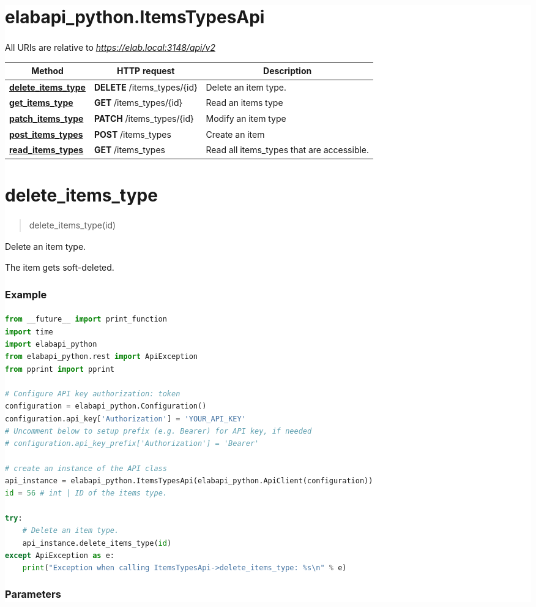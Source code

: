 # elabapi_python.ItemsTypesApi

All URIs are relative to *https://elab.local:3148/api/v2*

Method | HTTP request | Description
------------- | ------------- | -------------
[**delete_items_type**](ItemsTypesApi.md#delete_items_type) | **DELETE** /items_types/{id} | Delete an item type.
[**get_items_type**](ItemsTypesApi.md#get_items_type) | **GET** /items_types/{id} | Read an items type
[**patch_items_type**](ItemsTypesApi.md#patch_items_type) | **PATCH** /items_types/{id} | Modify an item type
[**post_items_types**](ItemsTypesApi.md#post_items_types) | **POST** /items_types | Create an item
[**read_items_types**](ItemsTypesApi.md#read_items_types) | **GET** /items_types | Read all items_types that are accessible.

# **delete_items_type**
> delete_items_type(id)

Delete an item type.

The item gets soft-deleted.

### Example
```python
from __future__ import print_function
import time
import elabapi_python
from elabapi_python.rest import ApiException
from pprint import pprint

# Configure API key authorization: token
configuration = elabapi_python.Configuration()
configuration.api_key['Authorization'] = 'YOUR_API_KEY'
# Uncomment below to setup prefix (e.g. Bearer) for API key, if needed
# configuration.api_key_prefix['Authorization'] = 'Bearer'

# create an instance of the API class
api_instance = elabapi_python.ItemsTypesApi(elabapi_python.ApiClient(configuration))
id = 56 # int | ID of the items type.

try:
    # Delete an item type.
    api_instance.delete_items_type(id)
except ApiException as e:
    print("Exception when calling ItemsTypesApi->delete_items_type: %s\n" % e)
```

### Parameters
